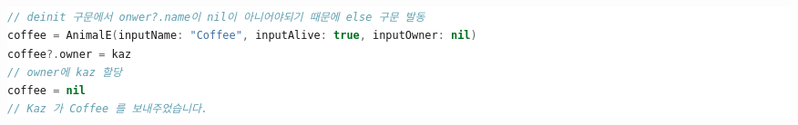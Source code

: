```swift
// deinit 구문에서 onwer?.name이 nil이 아니어야되기 때문에 else 구문 발동
coffee = AnimalE(inputName: "Coffee", inputAlive: true, inputOwner: nil)
coffee?.owner = kaz
// owner에 kaz 할당
coffee = nil
// Kaz 가 Coffee 를 보내주었습니다.
```
